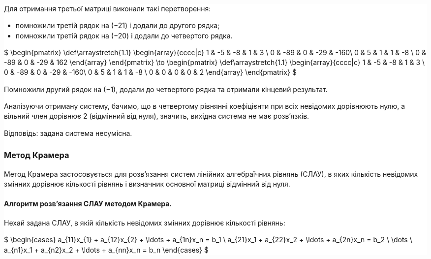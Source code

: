 </Formula>

Для отримання третьої матриці виконали такі перетворення:

- помножили третій рядок на $(-21)$ і додали до другого рядка;
- помножили третій рядок на $(-20)$ і додали до четвертого рядка.

<Formula description="">

$
\begin{pmatrix}
\def\arraystretch{1.1}
\begin{array}{cccc|c} 
1 & -5 & -8 & 1 & 3 \\ 
0 & -89 & 0 & -29 & -160\\
0 & 5 & 1 & 1 & -8 \\
0 & -89 & 0 & -29 & 162
\end{array}
\end{pmatrix} 
\to 
\begin{pmatrix}
\def\arraystretch{1.1}
\begin{array}{cccc|c} 
1 & -5 & -8 & 1 & 3 \\ 
0 & -89 & 0 & -29 & -160\\
0 & 5 & 1 & 1 & -8 \\
0 & 0 & 0 & 0 & 2
\end{array}
\end{pmatrix}
$

</Formula>

Помножили другий рядок на $(-1)$, додали до четвертого рядка та отримали кінцевий результат.

Аналізуючи отриману систему, бачимо, що в четвертому рівнянні коефіцієнти при всіх невідомих дорівнюють нулю, а вільний член дорівнює $2$ (відмінний від нуля), значить, вихідна система не має розв’язків.

Відповідь: задана система несумісна.

</Highlight>

### Метод Крамера

Метод Крамера застосовується для розв’язання систем лінійних алгебраїчних рівнянь (СЛАУ), в яких кількість невідомих змінних дорівнює кількості рівнянь і визначник основної матриці відмінний від нуля.

#### Алгоритм розв’язання СЛАУ методом Крамера.

Нехай задана СЛАУ, в якій кількість невідомих змінних дорівнює кількості рівнянь:

<Formula description="">

$
\begin{cases} 
a_{11}x_{1} + a_{12}x_{2} + \ldots + a_{1n}x_n = b_1 \\ 
a_{21}x_1 + a_{22}x_2 + \ldots + a_{2n}x_n = b_2 \\
\dots \\
a_{n1}x_1 + a_{n2}x_2 + \ldots + a_{nn}x_n = b_n
\end{cases} 
$
